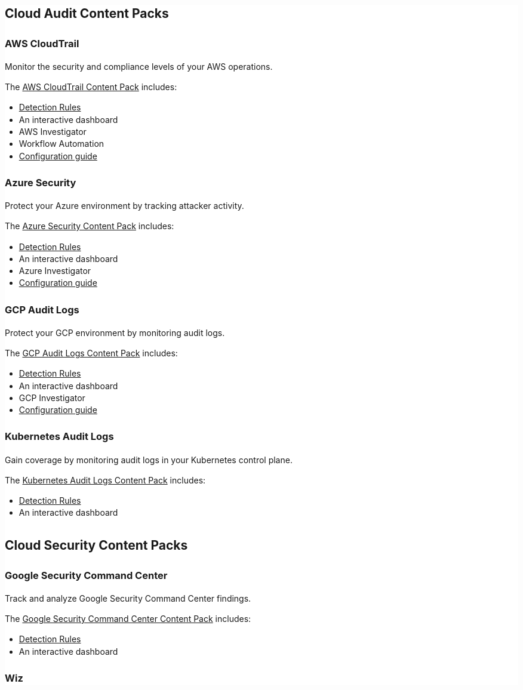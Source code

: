 ## Cloud Audit Content Packs

### AWS CloudTrail

Monitor the security and compliance levels of your AWS operations.

The [AWS CloudTrail Content Pack][5] includes:
- [Detection Rules][6]
- An interactive dashboard
- AWS Investigator
- Workflow Automation
- [Configuration guide][43]

### Azure Security

Protect your Azure environment by tracking attacker activity.

The [Azure Security Content Pack][7] includes:
- [Detection Rules][8]
- An interactive dashboard
- Azure Investigator
- [Configuration guide][44]

### GCP Audit Logs

Protect your GCP environment by monitoring audit logs.

The [GCP Audit Logs Content Pack][9] includes:
- [Detection Rules][10]
- An interactive dashboard
- GCP Investigator
- [Configuration guide][45]

### Kubernetes Audit Logs
Gain coverage by monitoring audit logs in your Kubernetes control plane.

The [Kubernetes Audit Logs Content Pack][11] includes:
- [Detection Rules][12]
- An interactive dashboard

## Cloud Security Content Packs

### Google Security Command Center

Track and analyze Google Security Command Center findings.

The [Google Security Command Center Content Pack][46] includes:
- [Detection Rules][47]
- An interactive dashboard

### Wiz


[1]: https://app.datadoghq.com/security/content-packs
[2]: /security/detection_rules/
[3]: /security/cloud_siem/investigator
[4]: /service_management/workflows/
[5]: https://app.datadoghq.com/security/content-packs/aws-cloudtrail
[6]: /security/default_rules/#cloudtrail
[7]: https://app.datadoghq.com/security/content-packs/azure
[8]: /security/default_rules/#azuresecurity
[9]: https://app.datadoghq.com/security/content-packs/gcp-audit-logs
[10]: /security/default_rules/#gcp
[11]: https://app.datadoghq.com/security/content-packs/kubernetes-audit-logs
[12]: /security/default_rules/#kubernetes
[13]: https://app.datadoghq.com/security/content-packs/1password
[14]: /security/default_rules/#1password
[15]: https://app.datadoghq.com/security/content-packs/auth0
[16]: /security/default_rules/#auth0
[17]: https://app.datadoghq.com/security/content-packs/jumpcloud
[18]: /security/default_rules/#jumpcloud
[19]: https://app.datadoghq.com/security/content-packs/okta
[20]: /security/default_rules/#okta
[21]: https://app.datadoghq.com/security/content-packs/google-workspace
[22]: /security/default_rules/#gsuite
[23]: https://app.datadoghq.com/security/content-packs/microsoft-365
[24]: /security/default_rules/#microsoft-365
[25]: https://app.datadoghq.com/security/content-packs/cloudflare
[26]: /security/default_rules/#cloudflare
[27]: https://app.datadoghq.com/security/content-packs/github
[28]: /security/default_rules/#github-telemetry
[29]: https://app.datadoghq.com/security/content-packs/crowdstrike
[30]: /security/default_rules/#crowdstrike
[31]: https://app.datadoghq.com/security/content-packs/cisco-duo
[32]: /security/default_rules/#cisco-duo
[33]: https://app.datadoghq.com/security/content-packs/slack
[34]: /security/default_rules/#slack
[35]: https://app.datadoghq.com/security/content-packs/meraki
[36]: /security/default_rules/#meraki
[37]: https://app.datadoghq.com/security/content-packs/pan-firewall
[38]: /security/default_rules/#panfirewall
[39]: https://app.datadoghq.com/security/content-packs/cisco-umbrella-dns
[40]: /security/default_rules/#cisco-umbrella-dns
[41]: https://app.datadoghq.com/security/content-packs/nginx
[42]: /security/default_rules/#nginx
[43]: /security/cloud_siem/guide/aws-config-guide-for-cloud-siem/
[44]: security/cloud_siem/guide/azure-config-guide-for-cloud-siem
[45]: /security/cloud_siem/guide/google-cloud-config-guide-for-cloud-siem/
[46]: https://app.datadoghq.com/security/content-packs/google-security-command-center
[47]: /security/default_rules/#googlesecuritycommandcenter
[48]: https://app.datadoghq.com/security/content-packs/wiz
[49]: https://app.datadoghq.com/security/content-packs/checkpoint-quantum-firewall
[50]: /security/default_rules/#checkpoint-quantum-firewall
[51]: https://app.datadoghq.com/security/content-packs/cisco-secure-firewall
[52]: https://app.datadoghq.com/security/content-packs/pan-panorama
[53]: https://app.datadoghq.com/security/content-packs/zeek
[54]: /security/default_rules/#zeek
[55]: https://app.datadoghq.com/security/content-packs/atlassian-audit
[56]: https://app.datadoghq.com/security/content-packs/snowflake
[57]: /security/default_rules/#snowflake
[58]: https://app.datadoghq.com/security/content-packs/jamf-protect
[59]: /security/default_rules/#jamfprotect
[60]: https://app.datadoghq.com/security/content-packs/sentinel-one
[61]: /security/default_rules/#sentinelone
[62]: https://app.datadoghq.com/security/content-packs/windows-event-logs
[63]: /security/default_rules/#windows